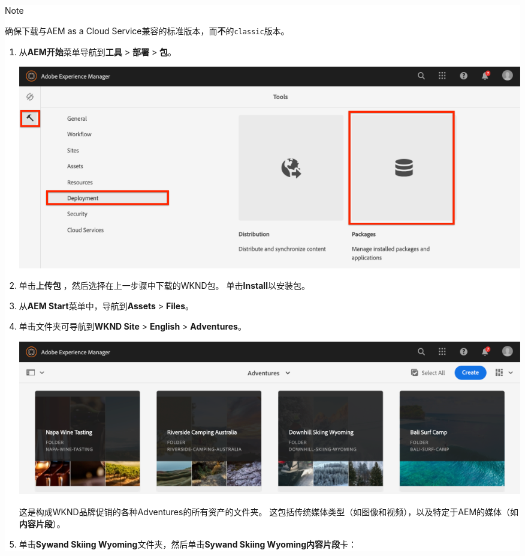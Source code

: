    >[!NOTE]
   >
   > 确保下载与AEM as a Cloud Service兼容的标准版本，而&#x200B;**不**&#x200B;的`classic`版本。

1. 从&#x200B;**AEM开始**&#x200B;菜单导航到&#x200B;**工具** > **部署** > **包**。

   ![导航到包](assets/setup/navigate-to-packages.png)

1. 单击&#x200B;**上传包** ，然后选择在上一步骤中下载的WKND包。 单击&#x200B;**Install**&#x200B;以安装包。

1. 从&#x200B;**AEM Start**&#x200B;菜单中，导航到&#x200B;**Assets** > **Files**。
1. 单击文件夹可导航到&#x200B;**WKND Site** > **English** > **Adventures**。

   ![Adventures的文件夹视图](assets/setup/folder-view-adventures.png)

   这是构成WKND品牌促销的各种Adventures的所有资产的文件夹。 这包括传统媒体类型（如图像和视频），以及特定于AEM的媒体（如&#x200B;**内容片段**）。

1. 单击&#x200B;**Sywand Skiing Wyoming**&#x200B;文件夹，然后单击&#x200B;**Sywand Skiing Wyoming内容片段**&#x200B;卡：
